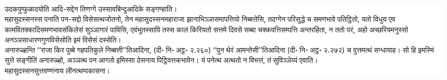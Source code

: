 उदकपुप्फुळादयोति आदि-सद्देन तिणग्गे उस्सावबिन्दुआदिके सङ्गण्हाति।  
महासुदस्सनस्स पनाति पन-सद्दो विसेसत्थजोतनो, तेन महासुदस्सनमहाराजा झानाभिञ्‍ञासमापत्तियो निब्बत्तेसि, तदग्गेन परिसुद्धे च समणभावे पतिट्ठितो, यतो विधुय एव कामवितक्‍कादिसमणभावसंकिलेसं सुञ्‍ञागारं पाविसि, एवंभूतस्सापि तस्स कालं किरियतो सत्तमे दिवसे सब्बा चक्‍कवत्तिसम्पत्ति अन्तरहिता, न ततो परं, अहो अच्छरियमनुस्सो अनञ्‍ञसाधारणगुणविसेसोति इमं विसेसं दस्सेति।  
अनारुळ्हन्ति ‘‘राजा किर पुब्बे गहपतिकुले निब्बत्ती’’तिआदिना, (दी॰ नि॰ अट्ठ॰ २.२६०) ‘‘पुन थेरं आमन्तेसी’’तिआदिना (दी॰ नि॰ अट्ठ॰ २.२७२) च वुत्तमत्थं सन्धायाह। सो हि इमस्मिं सुत्ते सङ्गीतिं अनारुळ्हो, अञ्‍ञत्थ पन आगतो इमिस्सा देसनाय पिट्ठिवत्तकभावेन। यं पनेत्थ अत्थतो न विभत्तं, तं सुविञ्‍ञेय्यं एवाति।  
महासुदस्सनसुत्तवण्णनाय लीनत्थप्पकासना।  